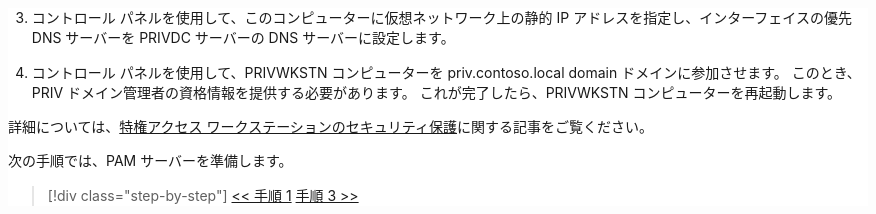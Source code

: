 3. コントロール パネルを使用して、このコンピューターに仮想ネットワーク上の静的 IP アドレスを指定し、インターフェイスの優先 DNS サーバーを PRIVDC サーバーの DNS サーバーに設定します。

4. コントロール パネルを使用して、PRIVWKSTN コンピューターを priv.contoso.local domain ドメインに参加させます。 このとき、PRIV ドメイン管理者の資格情報を提供する必要があります。 これが完了したら、PRIVWKSTN コンピューターを再起動します。

詳細については、[特権アクセス ワークステーションのセキュリティ保護](https://technet.microsoft.com/en-us/library/mt634654.aspx)に関する記事をご覧ください。

次の手順では、PAM サーバーを準備します。

>[!div class="step-by-step"]
[<< 手順 1](step-1-prepare-corp-domain.md)
[手順 3 >>](step-3-prepare-pam-server.md)
